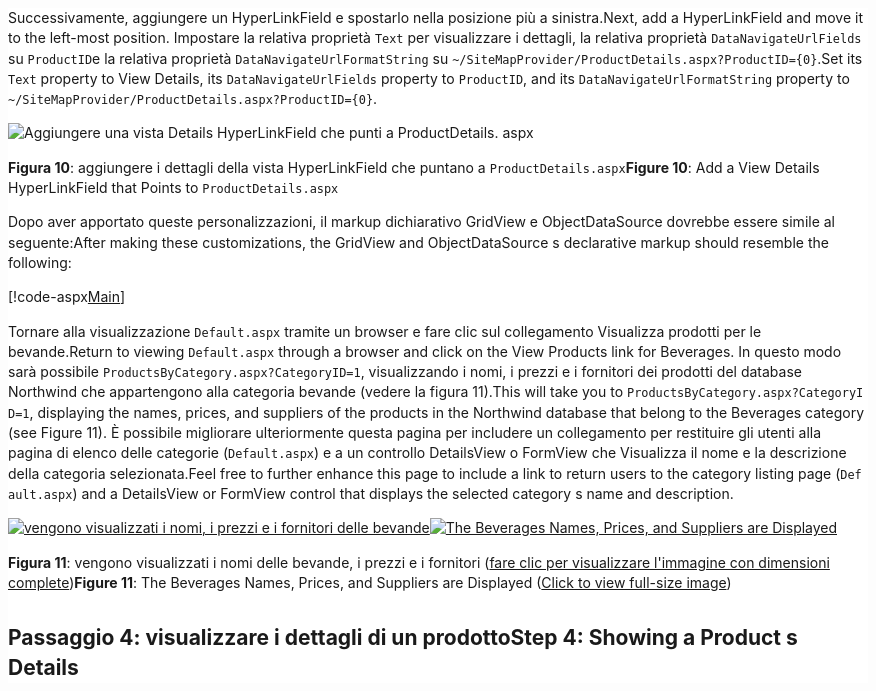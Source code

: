 <span data-ttu-id="ec2b5-191">Successivamente, aggiungere un HyperLinkField e spostarlo nella posizione più a sinistra.</span><span class="sxs-lookup"><span data-stu-id="ec2b5-191">Next, add a HyperLinkField and move it to the left-most position.</span></span> <span data-ttu-id="ec2b5-192">Impostare la relativa proprietà `Text` per visualizzare i dettagli, la relativa proprietà `DataNavigateUrlFields` su `ProductID`e la relativa proprietà `DataNavigateUrlFormatString` su `~/SiteMapProvider/ProductDetails.aspx?ProductID={0}`.</span><span class="sxs-lookup"><span data-stu-id="ec2b5-192">Set its `Text` property to View Details, its `DataNavigateUrlFields` property to `ProductID`, and its `DataNavigateUrlFormatString` property to `~/SiteMapProvider/ProductDetails.aspx?ProductID={0}`.</span></span>

![Aggiungere una vista Details HyperLinkField che punti a ProductDetails. aspx](building-a-custom-database-driven-site-map-provider-vb/_static/image10.gif)

<span data-ttu-id="ec2b5-194">**Figura 10**: aggiungere i dettagli della vista HyperLinkField che puntano a `ProductDetails.aspx`</span><span class="sxs-lookup"><span data-stu-id="ec2b5-194">**Figure 10**: Add a View Details HyperLinkField that Points to `ProductDetails.aspx`</span></span>

<span data-ttu-id="ec2b5-195">Dopo aver apportato queste personalizzazioni, il markup dichiarativo GridView e ObjectDataSource dovrebbe essere simile al seguente:</span><span class="sxs-lookup"><span data-stu-id="ec2b5-195">After making these customizations, the GridView and ObjectDataSource s declarative markup should resemble the following:</span></span>

[!code-aspx[Main](building-a-custom-database-driven-site-map-provider-vb/samples/sample3.aspx)]

<span data-ttu-id="ec2b5-196">Tornare alla visualizzazione `Default.aspx` tramite un browser e fare clic sul collegamento Visualizza prodotti per le bevande.</span><span class="sxs-lookup"><span data-stu-id="ec2b5-196">Return to viewing `Default.aspx` through a browser and click on the View Products link for Beverages.</span></span> <span data-ttu-id="ec2b5-197">In questo modo sarà possibile `ProductsByCategory.aspx?CategoryID=1`, visualizzando i nomi, i prezzi e i fornitori dei prodotti del database Northwind che appartengono alla categoria bevande (vedere la figura 11).</span><span class="sxs-lookup"><span data-stu-id="ec2b5-197">This will take you to `ProductsByCategory.aspx?CategoryID=1`, displaying the names, prices, and suppliers of the products in the Northwind database that belong to the Beverages category (see Figure 11).</span></span> <span data-ttu-id="ec2b5-198">È possibile migliorare ulteriormente questa pagina per includere un collegamento per restituire gli utenti alla pagina di elenco delle categorie (`Default.aspx`) e a un controllo DetailsView o FormView che Visualizza il nome e la descrizione della categoria selezionata.</span><span class="sxs-lookup"><span data-stu-id="ec2b5-198">Feel free to further enhance this page to include a link to return users to the category listing page (`Default.aspx`) and a DetailsView or FormView control that displays the selected category s name and description.</span></span>

<span data-ttu-id="ec2b5-199">[![vengono visualizzati i nomi, i prezzi e i fornitori delle bevande](building-a-custom-database-driven-site-map-provider-vb/_static/image11.gif)](building-a-custom-database-driven-site-map-provider-vb/_static/image13.png)</span><span class="sxs-lookup"><span data-stu-id="ec2b5-199">[![The Beverages Names, Prices, and Suppliers are Displayed](building-a-custom-database-driven-site-map-provider-vb/_static/image11.gif)](building-a-custom-database-driven-site-map-provider-vb/_static/image13.png)</span></span>

<span data-ttu-id="ec2b5-200">**Figura 11**: vengono visualizzati i nomi delle bevande, i prezzi e i fornitori ([fare clic per visualizzare l'immagine con dimensioni complete](building-a-custom-database-driven-site-map-provider-vb/_static/image14.png))</span><span class="sxs-lookup"><span data-stu-id="ec2b5-200">**Figure 11**: The Beverages Names, Prices, and Suppliers are Displayed ([Click to view full-size image](building-a-custom-database-driven-site-map-provider-vb/_static/image14.png))</span></span>

## <a name="step-4-showing-a-product-s-details"></a><span data-ttu-id="ec2b5-201">Passaggio 4: visualizzare i dettagli di un prodotto</span><span class="sxs-lookup"><span data-stu-id="ec2b5-201">Step 4: Showing a Product s Details</span></span>
